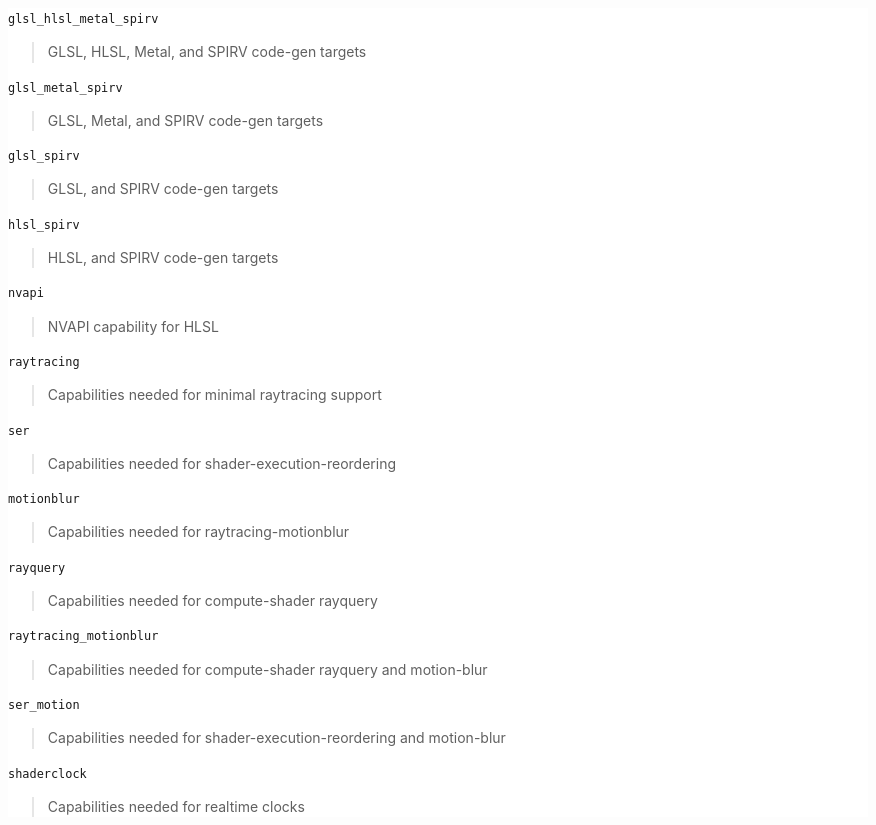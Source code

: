 
`glsl_hlsl_metal_spirv`<br>
> GLSL, HLSL, Metal, and SPIRV code-gen targets<br>




`glsl_metal_spirv`<br>
> GLSL, Metal, and SPIRV code-gen targets<br>




`glsl_spirv`<br>
> GLSL, and SPIRV code-gen targets<br>




`hlsl_spirv`<br>
> HLSL, and SPIRV code-gen targets<br>




`nvapi`<br>
> NVAPI capability for HLSL<br>




`raytracing`<br>
> Capabilities needed for minimal raytracing support<br>




`ser`<br>
> Capabilities needed for shader-execution-reordering<br>




`motionblur`<br>
> Capabilities needed for raytracing-motionblur<br>




`rayquery`<br>
> Capabilities needed for compute-shader rayquery<br>




`raytracing_motionblur`<br>
> Capabilities needed for compute-shader rayquery and motion-blur<br>




`ser_motion`<br>
> Capabilities needed for shader-execution-reordering and motion-blur<br>




`shaderclock`<br>
> Capabilities needed for realtime clocks<br>



